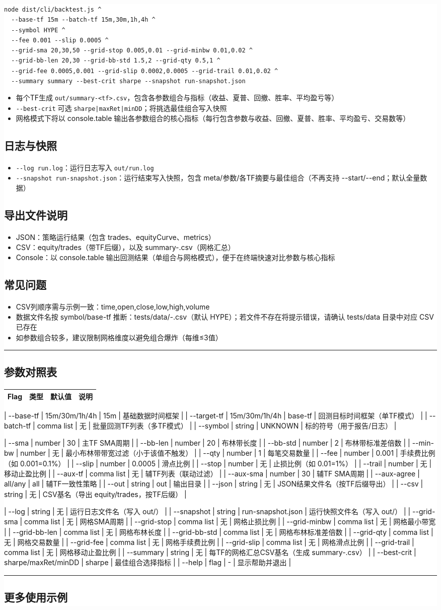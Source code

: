 ```
node dist/cli/backtest.js ^
  --base-tf 15m --batch-tf 15m,30m,1h,4h ^
  --symbol HYPE ^
  --fee 0.001 --slip 0.0005 ^
  --grid-sma 20,30,50 --grid-stop 0.005,0.01 --grid-minbw 0.01,0.02 ^
  --grid-bb-len 20,30 --grid-bb-std 1.5,2 --grid-qty 0.5,1 ^
  --grid-fee 0.0005,0.001 --grid-slip 0.0002,0.0005 --grid-trail 0.01,0.02 ^
  --summary summary --best-crit sharpe --snapshot run-snapshot.json
```

- 每个TF生成 `out/summary-<tf>.csv`，包含各参数组合与指标（收益、夏普、回撤、胜率、平均盈亏等）
- `--best-crit` 可选 `sharpe|maxRet|minDD`；将挑选最佳组合写入快照
- 网格模式下将以 console.table 输出各参数组合的核心指标（每行包含参数与收益、回撤、夏普、胜率、平均盈亏、交易数等）

## 日志与快照

- `--log run.log`：运行日志写入 `out/run.log`
- `--snapshot run-snapshot.json`：运行结束写入快照，包含 meta/参数/各TF摘要与最佳组合（不再支持 --start/--end；默认全量数据）

## 导出文件说明

- JSON：策略运行结果（包含 trades、equityCurve、metrics）
- CSV：equity/trades（带TF后缀），以及 summary-<tf>.csv（网格汇总）
- Console：以 console.table 输出回测结果（单组合与网格模式），便于在终端快速对比参数与核心指标

## 常见问题

- CSV列顺序需与示例一致：time,open,close,low,high,volume
- 数据文件名按 symbol/base-tf 推断：tests/data/<SYMBOL>-<baseTf>.csv（默认 HYPE）；若文件不存在将提示错误，请确认 tests/data 目录中对应 CSV 已存在
- 如参数组合较多，建议限制网格维度以避免组合爆炸（每维≤3值）

---

## 参数对照表

| Flag | 类型 | 默认值 | 说明 |
| ---- | ---- | ------ | ---- |

| --base-tf | 15m/30m/1h/4h | 15m | 基础数据时间框架 |
| --target-tf | 15m/30m/1h/4h | base-tf | 回测目标时间框架（单TF模式） |
| --batch-tf | comma list | 无 | 批量回测TF列表（多TF模式） |
| --symbol | string | UNKNOWN | 标的符号（用于报告/日志） |

| --sma | number | 30 | 主TF SMA周期 |
| --bb-len | number | 20 | 布林带长度 |
| --bb-std | number | 2 | 布林带标准差倍数 |
| --min-bw | number | 无 | 最小布林带带宽过滤（小于该值不触发） |
| --qty | number | 1 | 每笔交易数量 |
| --fee | number | 0.001 | 手续费比例（如 0.001=0.1%） |
| --slip | number | 0.0005 | 滑点比例 |
| --stop | number | 无 | 止损比例（如 0.01=1%） |
| --trail | number | 无 | 移动止盈比例 |
| --aux-tf | comma list | 无 | 辅TF列表（联动过滤） |
| --aux-sma | number | 30 | 辅TF SMA周期 |
| --aux-agree | all/any | all | 辅TF一致性策略 |
| --out | string | out | 输出目录 |
| --json | string | 无 | JSON结果文件名（按TF后缀导出） |
| --csv | string | 无 | CSV基名（导出 equity/trades，按TF后缀） |

| --log | string | 无 | 运行日志文件名（写入 out/） |
| --snapshot | string | run-snapshot.json | 运行快照文件名（写入 out/） |
| --grid-sma | comma list | 无 | 网格SMA周期 |
| --grid-stop | comma list | 无 | 网格止损比例 |
| --grid-minbw | comma list | 无 | 网格最小带宽 |
| --grid-bb-len | comma list | 无 | 网格布林长度 |
| --grid-bb-std | comma list | 无 | 网格布林标准差倍数 |
| --grid-qty | comma list | 无 | 网格交易数量 |
| --grid-fee | comma list | 无 | 网格手续费比例 |
| --grid-slip | comma list | 无 | 网格滑点比例 |
| --grid-trail | comma list | 无 | 网格移动止盈比例 |
| --summary | string | 无 | 每TF的网格汇总CSV基名（生成 summary-<tf>.csv） |
| --best-crit | sharpe/maxRet/minDD | sharpe | 最佳组合选择指标 |
| --help | flag | - | 显示帮助并退出 |

---

## 更多使用示例
